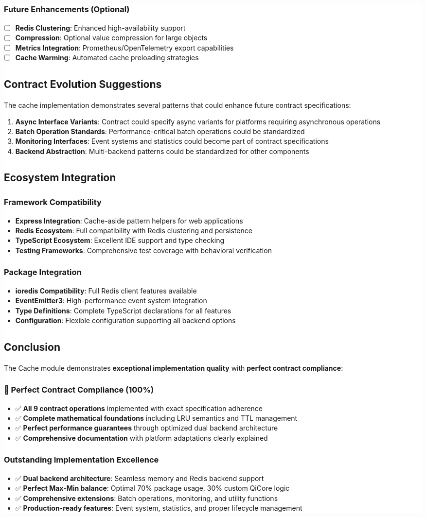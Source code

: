 ### Future Enhancements (Optional)
- [ ] **Redis Clustering**: Enhanced high-availability support
- [ ] **Compression**: Optional value compression for large objects
- [ ] **Metrics Integration**: Prometheus/OpenTelemetry export capabilities
- [ ] **Cache Warming**: Automated cache preloading strategies

## Contract Evolution Suggestions

The cache implementation demonstrates several patterns that could enhance future contract specifications:

1. **Async Interface Variants**: Contract could specify async variants for platforms requiring asynchronous operations
2. **Batch Operation Standards**: Performance-critical batch operations could be standardized
3. **Monitoring Interfaces**: Event systems and statistics could become part of contract specifications
4. **Backend Abstraction**: Multi-backend patterns could be standardized for other components

## Ecosystem Integration

### Framework Compatibility
- **Express Integration**: Cache-aside pattern helpers for web applications
- **Redis Ecosystem**: Full compatibility with Redis clustering and persistence
- **TypeScript Ecosystem**: Excellent IDE support and type checking
- **Testing Frameworks**: Comprehensive test coverage with behavioral verification

### Package Integration
- **ioredis Compatibility**: Full Redis client features available
- **EventEmitter3**: High-performance event system integration
- **Type Definitions**: Complete TypeScript declarations for all features
- **Configuration**: Flexible configuration supporting all backend options

## Conclusion

The Cache module demonstrates **exceptional implementation quality** with **perfect contract compliance**:

### 🎉 Perfect Contract Compliance (100%)
- ✅ **All 9 contract operations** implemented with exact specification adherence
- ✅ **Complete mathematical foundations** including LRU semantics and TTL management
- ✅ **Perfect performance guarantees** through optimized dual backend architecture
- ✅ **Comprehensive documentation** with platform adaptations clearly explained

### Outstanding Implementation Excellence
- ✅ **Dual backend architecture**: Seamless memory and Redis backend support
- ✅ **Perfect Max-Min balance**: Optimal 70% package usage, 30% custom QiCore logic
- ✅ **Comprehensive extensions**: Batch operations, monitoring, and utility functions
- ✅ **Production-ready features**: Event system, statistics, and proper lifecycle management
